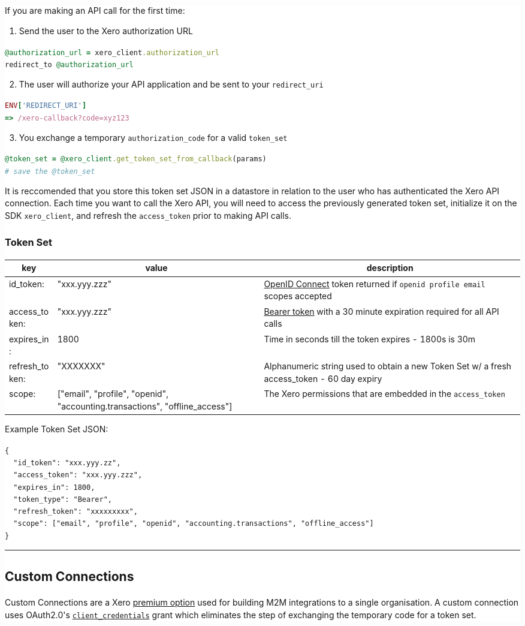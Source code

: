 If you are making an API call for the first time:

1. Send the user to the Xero authorization URL
```ruby
@authorization_url = xero_client.authorization_url
redirect_to @authorization_url
```
2. The user will authorize your API application and be sent to your `redirect_uri`
```ruby
ENV['REDIRECT_URI']
=> /xero-callback?code=xyz123
```
3. You exchange a temporary `authorization_code` for a valid `token_set`
```ruby
@token_set = @xero_client.get_token_set_from_callback(params)
# save the @token_set
```

It is reccomended that you store this token set JSON in a datastore in relation to the user who has authenticated the Xero API connection. Each time you want to call the Xero API, you will need to access the previously generated token set, initialize it on the SDK `xero_client`, and refresh the `access_token` prior to making API calls.

### Token Set
| key | value | description |
| --- | --- | --- |
| id_token: | "xxx.yyy.zzz" | [OpenID Connect](https://openid.net/connect/) token returned if `openid profile email` scopes accepted |
| access_token: | "xxx.yyy.zzz" | [Bearer token](https://oauth.net/2/jwt/) with a 30 minute expiration required for all API calls |
| expires_in: | 1800 | Time in seconds till the token expires - 1800s is 30m |
| refresh_token: | "XXXXXXX" | Alphanumeric string used to obtain a new Token Set w/ a fresh access_token - 60 day expiry |
| scope: | ["email", "profile", "openid", "accounting.transactions", "offline_access"] | The Xero permissions that are embedded in the `access_token` |

Example Token Set JSON:
```
{
  "id_token": "xxx.yyy.zz",
  "access_token": "xxx.yyy.zzz",
  "expires_in": 1800,
  "token_type": "Bearer",
  "refresh_token": "xxxxxxxxx",
  "scope": ["email", "profile", "openid", "accounting.transactions", "offline_access"]
}
```
---
## Custom Connections 

Custom Connections are a Xero [premium option](https://developer.xero.com/documentation/oauth2/custom-connections) used for building M2M integrations to a single organisation. A custom connection uses OAuth2.0's [`client_credentials`](https://www.oauth.com/oauth2-servers/access-tokens/client-credentials/) grant which eliminates the step of exchanging the temporary code for a token set.
